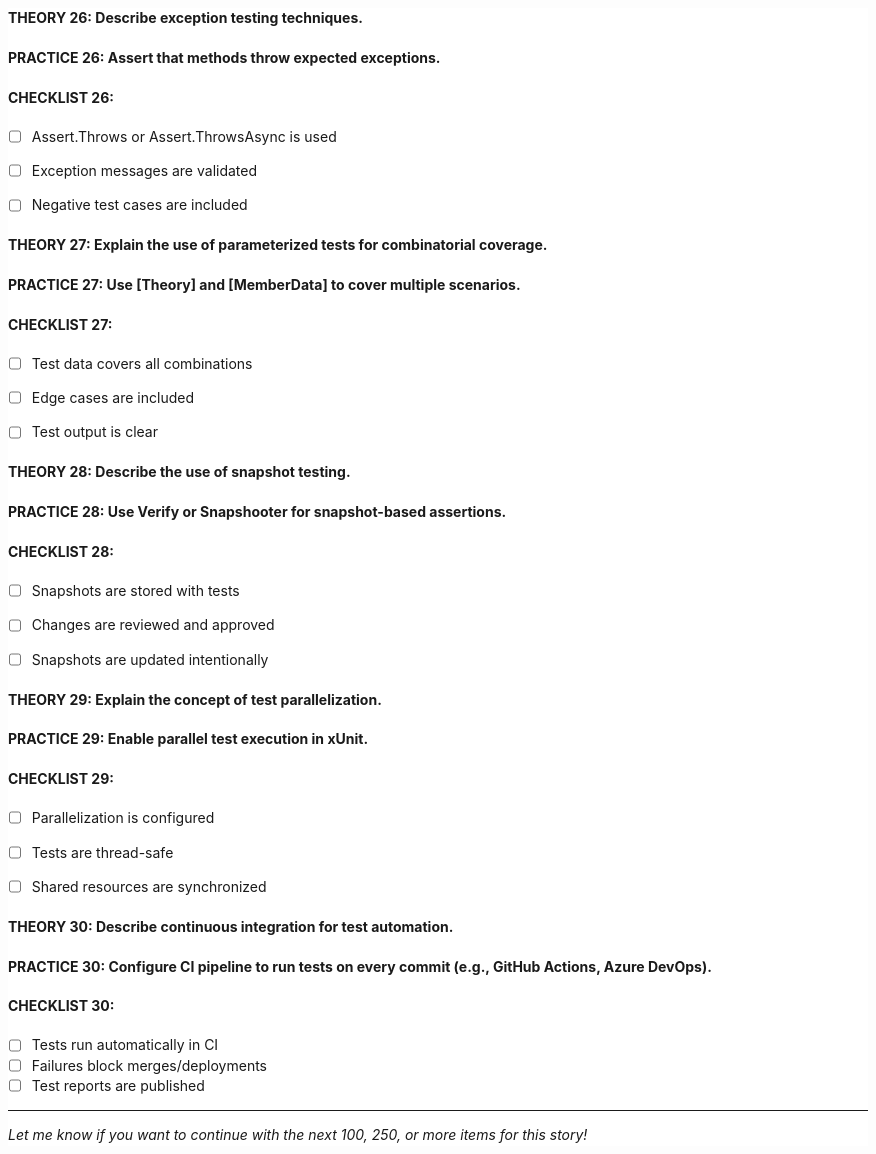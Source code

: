 
#### THEORY 26: Describe exception testing techniques.

#### PRACTICE 26: Assert that methods throw expected exceptions.

#### CHECKLIST 26:

- [ ] Assert.Throws or Assert.ThrowsAsync is used
- [ ] Exception messages are validated
- [ ] Negative test cases are included


#### THEORY 27: Explain the use of parameterized tests for combinatorial coverage.

#### PRACTICE 27: Use [Theory] and [MemberData] to cover multiple scenarios.

#### CHECKLIST 27:

- [ ] Test data covers all combinations
- [ ] Edge cases are included
- [ ] Test output is clear


#### THEORY 28: Describe the use of snapshot testing.

#### PRACTICE 28: Use Verify or Snapshooter for snapshot-based assertions.

#### CHECKLIST 28:

- [ ] Snapshots are stored with tests
- [ ] Changes are reviewed and approved
- [ ] Snapshots are updated intentionally


#### THEORY 29: Explain the concept of test parallelization.

#### PRACTICE 29: Enable parallel test execution in xUnit.

#### CHECKLIST 29:

- [ ] Parallelization is configured
- [ ] Tests are thread-safe
- [ ] Shared resources are synchronized


#### THEORY 30: Describe continuous integration for test automation.

#### PRACTICE 30: Configure CI pipeline to run tests on every commit (e.g., GitHub Actions, Azure DevOps).

#### CHECKLIST 30:

- [ ] Tests run automatically in CI
- [ ] Failures block merges/deployments
- [ ] Test reports are published

---

*Let me know if you want to continue with the next 100, 250, or more items for this story!*

